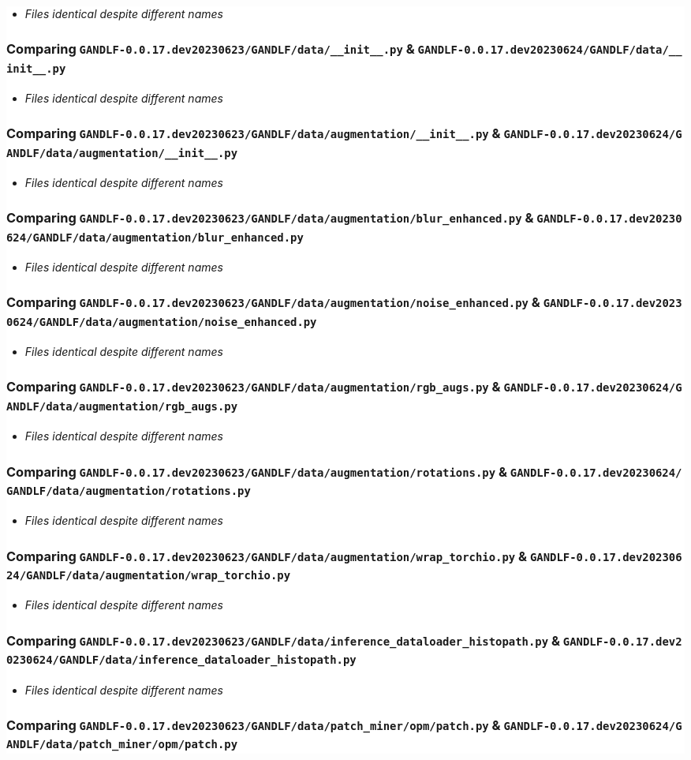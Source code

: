  * *Files identical despite different names*

### Comparing `GANDLF-0.0.17.dev20230623/GANDLF/data/__init__.py` & `GANDLF-0.0.17.dev20230624/GANDLF/data/__init__.py`

 * *Files identical despite different names*

### Comparing `GANDLF-0.0.17.dev20230623/GANDLF/data/augmentation/__init__.py` & `GANDLF-0.0.17.dev20230624/GANDLF/data/augmentation/__init__.py`

 * *Files identical despite different names*

### Comparing `GANDLF-0.0.17.dev20230623/GANDLF/data/augmentation/blur_enhanced.py` & `GANDLF-0.0.17.dev20230624/GANDLF/data/augmentation/blur_enhanced.py`

 * *Files identical despite different names*

### Comparing `GANDLF-0.0.17.dev20230623/GANDLF/data/augmentation/noise_enhanced.py` & `GANDLF-0.0.17.dev20230624/GANDLF/data/augmentation/noise_enhanced.py`

 * *Files identical despite different names*

### Comparing `GANDLF-0.0.17.dev20230623/GANDLF/data/augmentation/rgb_augs.py` & `GANDLF-0.0.17.dev20230624/GANDLF/data/augmentation/rgb_augs.py`

 * *Files identical despite different names*

### Comparing `GANDLF-0.0.17.dev20230623/GANDLF/data/augmentation/rotations.py` & `GANDLF-0.0.17.dev20230624/GANDLF/data/augmentation/rotations.py`

 * *Files identical despite different names*

### Comparing `GANDLF-0.0.17.dev20230623/GANDLF/data/augmentation/wrap_torchio.py` & `GANDLF-0.0.17.dev20230624/GANDLF/data/augmentation/wrap_torchio.py`

 * *Files identical despite different names*

### Comparing `GANDLF-0.0.17.dev20230623/GANDLF/data/inference_dataloader_histopath.py` & `GANDLF-0.0.17.dev20230624/GANDLF/data/inference_dataloader_histopath.py`

 * *Files identical despite different names*

### Comparing `GANDLF-0.0.17.dev20230623/GANDLF/data/patch_miner/opm/patch.py` & `GANDLF-0.0.17.dev20230624/GANDLF/data/patch_miner/opm/patch.py`
